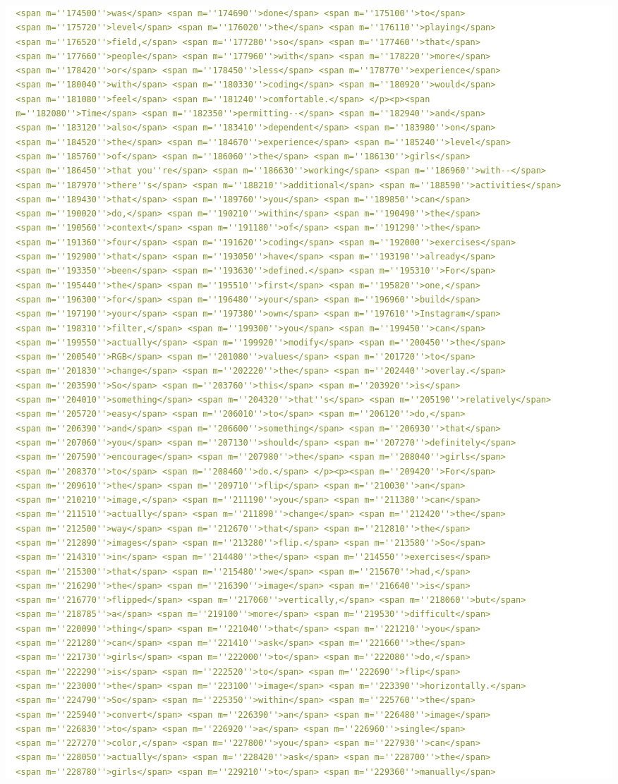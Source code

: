 ```yaml
  <span m=''174500''>was</span> <span m=''174690''>done</span> <span m=''175100''>to</span>
  <span m=''175720''>level</span> <span m=''176020''>the</span> <span m=''176110''>playing</span>
  <span m=''176520''>field,</span> <span m=''177280''>so</span> <span m=''177460''>that</span>
  <span m=''177660''>people</span> <span m=''177960''>with</span> <span m=''178220''>more</span>
  <span m=''178420''>or</span> <span m=''178450''>less</span> <span m=''178770''>experience</span>
  <span m=''180040''>with</span> <span m=''180330''>coding</span> <span m=''180920''>would</span>
  <span m=''181080''>feel</span> <span m=''181240''>comfortable.</span> </p><p><span
  m=''182080''>Time</span> <span m=''182350''>permitting--</span> <span m=''182940''>and</span>
  <span m=''183120''>also</span> <span m=''183410''>dependent</span> <span m=''183980''>on</span>
  <span m=''184520''>the</span> <span m=''184670''>experience</span> <span m=''185240''>level</span>
  <span m=''185760''>of</span> <span m=''186060''>the</span> <span m=''186130''>girls</span>
  <span m=''186450''>that you''re</span> <span m=''186630''>working</span> <span m=''186960''>with--</span>
  <span m=''187970''>there''s</span> <span m=''188210''>additional</span> <span m=''188590''>activities</span>
  <span m=''189430''>that</span> <span m=''189760''>you</span> <span m=''189850''>can</span>
  <span m=''190020''>do,</span> <span m=''190210''>within</span> <span m=''190490''>the</span>
  <span m=''190560''>context</span> <span m=''191180''>of</span> <span m=''191290''>the</span>
  <span m=''191360''>four</span> <span m=''191620''>coding</span> <span m=''192000''>exercises</span>
  <span m=''192900''>that</span> <span m=''193050''>have</span> <span m=''193190''>already</span>
  <span m=''193350''>been</span> <span m=''193630''>defined.</span> <span m=''195310''>For</span>
  <span m=''195440''>the</span> <span m=''195510''>first</span> <span m=''195820''>one,</span>
  <span m=''196300''>for</span> <span m=''196480''>your</span> <span m=''196960''>build</span>
  <span m=''197190''>your</span> <span m=''197380''>own</span> <span m=''197610''>Instagram</span>
  <span m=''198310''>filter,</span> <span m=''199300''>you</span> <span m=''199450''>can</span>
  <span m=''199550''>actually</span> <span m=''199920''>modify</span> <span m=''200450''>the</span>
  <span m=''200540''>RGB</span> <span m=''201080''>values</span> <span m=''201720''>to</span>
  <span m=''201830''>change</span> <span m=''202220''>the</span> <span m=''202440''>overlay.</span>
  <span m=''203590''>So</span> <span m=''203760''>this</span> <span m=''203920''>is</span>
  <span m=''204010''>something</span> <span m=''204320''>that''s</span> <span m=''205190''>relatively</span>
  <span m=''205720''>easy</span> <span m=''206010''>to</span> <span m=''206120''>do,</span>
  <span m=''206390''>and</span> <span m=''206600''>something</span> <span m=''206930''>that</span>
  <span m=''207060''>you</span> <span m=''207130''>should</span> <span m=''207270''>definitely</span>
  <span m=''207590''>encourage</span> <span m=''207980''>the</span> <span m=''208040''>girls</span>
  <span m=''208370''>to</span> <span m=''208460''>do.</span> </p><p><span m=''209420''>For</span>
  <span m=''209610''>the</span> <span m=''209710''>flip</span> <span m=''210030''>an</span>
  <span m=''210210''>image,</span> <span m=''211190''>you</span> <span m=''211380''>can</span>
  <span m=''211510''>actually</span> <span m=''211890''>change</span> <span m=''212420''>the</span>
  <span m=''212500''>way</span> <span m=''212670''>that</span> <span m=''212810''>the</span>
  <span m=''212890''>images</span> <span m=''213280''>flip.</span> <span m=''213580''>So</span>
  <span m=''214310''>in</span> <span m=''214480''>the</span> <span m=''214550''>exercises</span>
  <span m=''215300''>that</span> <span m=''215480''>we</span> <span m=''215670''>had,</span>
  <span m=''216290''>the</span> <span m=''216390''>image</span> <span m=''216640''>is</span>
  <span m=''216770''>flipped</span> <span m=''217060''>vertically,</span> <span m=''218060''>but</span>
  <span m=''218785''>a</span> <span m=''219100''>more</span> <span m=''219530''>difficult</span>
  <span m=''220090''>thing</span> <span m=''221040''>that</span> <span m=''221210''>you</span>
  <span m=''221280''>can</span> <span m=''221410''>ask</span> <span m=''221660''>the</span>
  <span m=''221730''>girls</span> <span m=''222000''>to</span> <span m=''222080''>do,</span>
  <span m=''222290''>is</span> <span m=''222520''>to</span> <span m=''222690''>flip</span>
  <span m=''223000''>the</span> <span m=''223100''>image</span> <span m=''223390''>horizontally.</span>
  <span m=''224790''>So</span> <span m=''225350''>within</span> <span m=''225760''>the</span>
  <span m=''225940''>convert</span> <span m=''226390''>an</span> <span m=''226480''>image</span>
  <span m=''226830''>to</span> <span m=''226920''>a</span> <span m=''226960''>single</span>
  <span m=''227270''>color,</span> <span m=''227800''>you</span> <span m=''227930''>can</span>
  <span m=''228050''>actually</span> <span m=''228420''>ask</span> <span m=''228700''>the</span>
  <span m=''228780''>girls</span> <span m=''229210''>to</span> <span m=''229360''>manually</span>
```